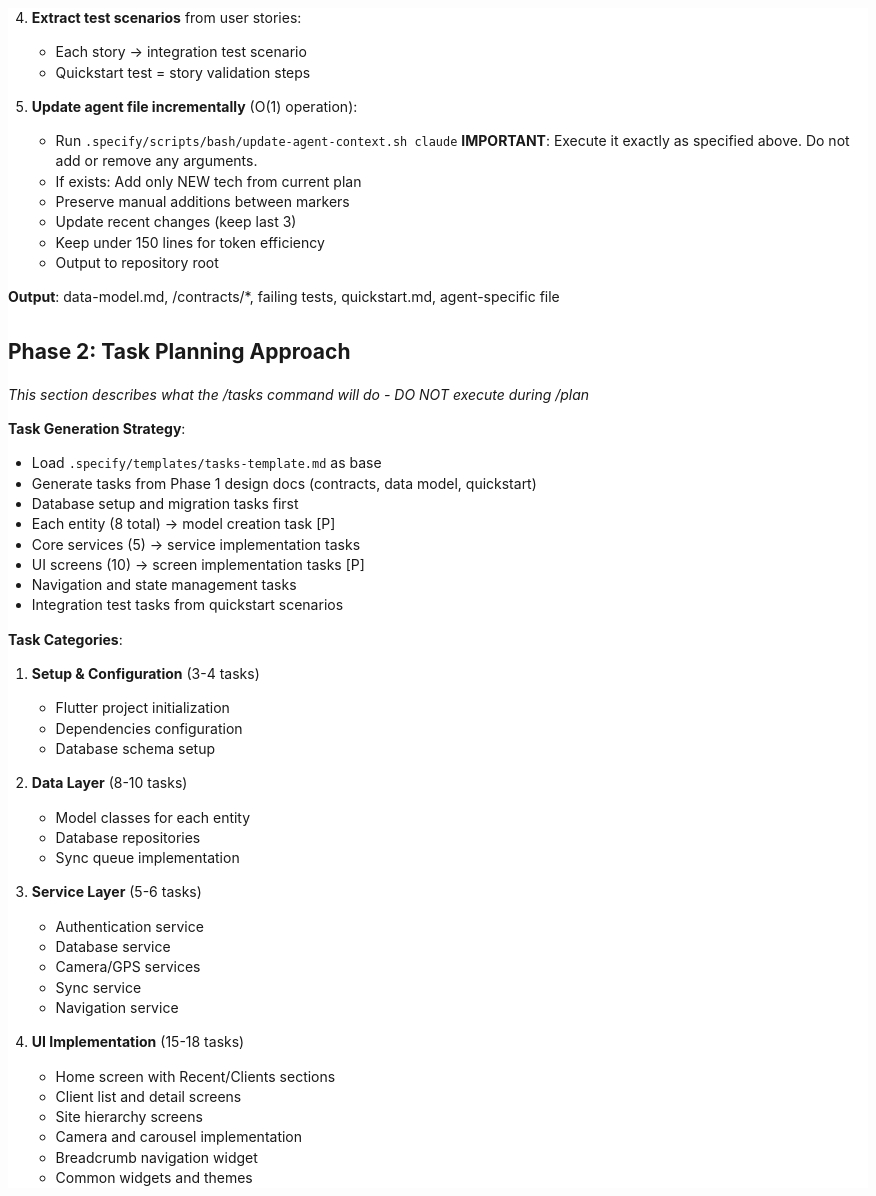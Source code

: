 4. **Extract test scenarios** from user stories:
   - Each story → integration test scenario
   - Quickstart test = story validation steps

5. **Update agent file incrementally** (O(1) operation):
   - Run `.specify/scripts/bash/update-agent-context.sh claude`
     **IMPORTANT**: Execute it exactly as specified above. Do not add or remove any arguments.
   - If exists: Add only NEW tech from current plan
   - Preserve manual additions between markers
   - Update recent changes (keep last 3)
   - Keep under 150 lines for token efficiency
   - Output to repository root

**Output**: data-model.md, /contracts/*, failing tests, quickstart.md, agent-specific file

## Phase 2: Task Planning Approach
*This section describes what the /tasks command will do - DO NOT execute during /plan*

**Task Generation Strategy**:
- Load `.specify/templates/tasks-template.md` as base
- Generate tasks from Phase 1 design docs (contracts, data model, quickstart)
- Database setup and migration tasks first
- Each entity (8 total) → model creation task [P]
- Core services (5) → service implementation tasks
- UI screens (10) → screen implementation tasks [P]
- Navigation and state management tasks
- Integration test tasks from quickstart scenarios

**Task Categories**:
1. **Setup & Configuration** (3-4 tasks)
   - Flutter project initialization
   - Dependencies configuration
   - Database schema setup

2. **Data Layer** (8-10 tasks)
   - Model classes for each entity
   - Database repositories
   - Sync queue implementation

3. **Service Layer** (5-6 tasks)
   - Authentication service
   - Database service
   - Camera/GPS services
   - Sync service
   - Navigation service

4. **UI Implementation** (15-18 tasks)
   - Home screen with Recent/Clients sections
   - Client list and detail screens
   - Site hierarchy screens
   - Camera and carousel implementation
   - Breadcrumb navigation widget
   - Common widgets and themes
